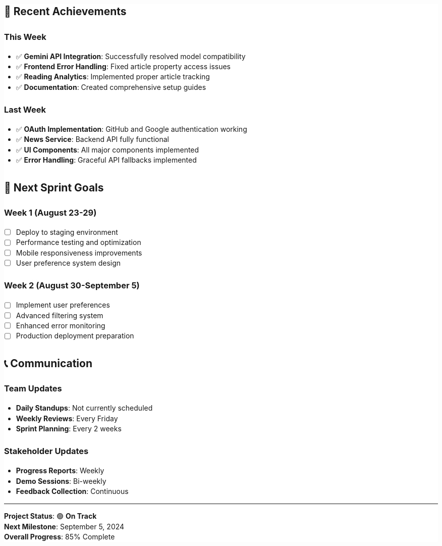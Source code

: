 ## 🎉 Recent Achievements

### This Week
- ✅ **Gemini API Integration**: Successfully resolved model compatibility
- ✅ **Frontend Error Handling**: Fixed article property access issues
- ✅ **Reading Analytics**: Implemented proper article tracking
- ✅ **Documentation**: Created comprehensive setup guides

### Last Week
- ✅ **OAuth Implementation**: GitHub and Google authentication working
- ✅ **News Service**: Backend API fully functional
- ✅ **UI Components**: All major components implemented
- ✅ **Error Handling**: Graceful API fallbacks implemented

## 🔄 Next Sprint Goals

### Week 1 (August 23-29)
- [ ] Deploy to staging environment
- [ ] Performance testing and optimization
- [ ] Mobile responsiveness improvements
- [ ] User preference system design

### Week 2 (August 30-September 5)
- [ ] Implement user preferences
- [ ] Advanced filtering system
- [ ] Enhanced error monitoring
- [ ] Production deployment preparation

## 📞 Communication

### Team Updates
- **Daily Standups**: Not currently scheduled
- **Weekly Reviews**: Every Friday
- **Sprint Planning**: Every 2 weeks

### Stakeholder Updates
- **Progress Reports**: Weekly
- **Demo Sessions**: Bi-weekly
- **Feedback Collection**: Continuous

---

**Project Status**: 🟢 **On Track**  
**Next Milestone**: September 5, 2024  
**Overall Progress**: 85% Complete
